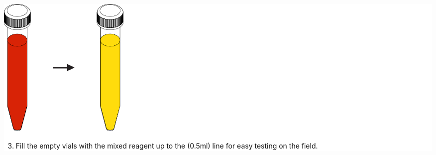 <img src="images/color%20change.jpg" width="240"><br>

3. Fill the empty vials with the mixed reagent up to the (0.5ml) line for easy testing on the field.<br>
